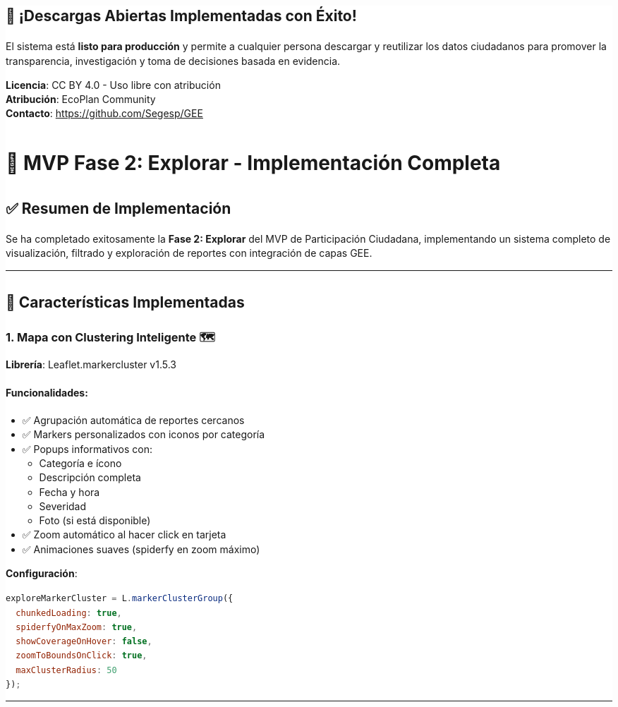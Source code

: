 
## 🎉 ¡Descargas Abiertas Implementadas con Éxito!

El sistema está **listo para producción** y permite a cualquier persona descargar y reutilizar los datos ciudadanos para promover la transparencia, investigación y toma de decisiones basada en evidencia.

**Licencia**: CC BY 4.0 - Uso libre con atribución  
**Atribución**: EcoPlan Community  
**Contacto**: https://github.com/Segesp/GEE
# 🎉 MVP Fase 2: Explorar - Implementación Completa

## ✅ Resumen de Implementación

Se ha completado exitosamente la **Fase 2: Explorar** del MVP de Participación Ciudadana, implementando un sistema completo de visualización, filtrado y exploración de reportes con integración de capas GEE.

---

## 🚀 Características Implementadas

### 1. **Mapa con Clustering Inteligente** 🗺️

**Librería**: Leaflet.markercluster v1.5.3

#### Funcionalidades:
- ✅ Agrupación automática de reportes cercanos
- ✅ Markers personalizados con iconos por categoría
- ✅ Popups informativos con:
  - Categoría e ícono
  - Descripción completa
  - Fecha y hora
  - Severidad
  - Foto (si está disponible)
- ✅ Zoom automático al hacer click en tarjeta
- ✅ Animaciones suaves (spiderfy en zoom máximo)

**Configuración**:
```javascript
exploreMarkerCluster = L.markerClusterGroup({
  chunkedLoading: true,
  spiderfyOnMaxZoom: true,
  showCoverageOnHover: false,
  zoomToBoundsOnClick: true,
  maxClusterRadius: 50
});
```

---
